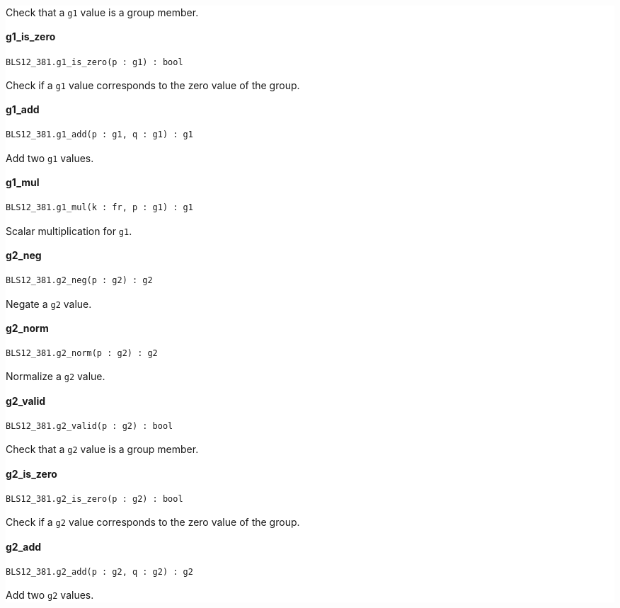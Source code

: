 Check that a `g1` value is a group member.

**g1\_is\_zero**

```
BLS12_381.g1_is_zero(p : g1) : bool
```

Check if a `g1` value corresponds to the zero value of the group.

**g1\_add**

```
BLS12_381.g1_add(p : g1, q : g1) : g1
```

Add two `g1` values.

**g1\_mul**

```
BLS12_381.g1_mul(k : fr, p : g1) : g1
```

Scalar multiplication for `g1`.

**g2\_neg**

```
BLS12_381.g2_neg(p : g2) : g2
```

Negate a `g2` value.

**g2\_norm**

```
BLS12_381.g2_norm(p : g2) : g2
```

Normalize a `g2` value.

**g2\_valid**

```
BLS12_381.g2_valid(p : g2) : bool
```

Check that a `g2` value is a group member.

**g2\_is\_zero**

```
BLS12_381.g2_is_zero(p : g2) : bool
```

Check if a `g2` value corresponds to the zero value of the group.

**g2\_add**

```
BLS12_381.g2_add(p : g2, q : g2) : g2
```

Add two `g2` values.
